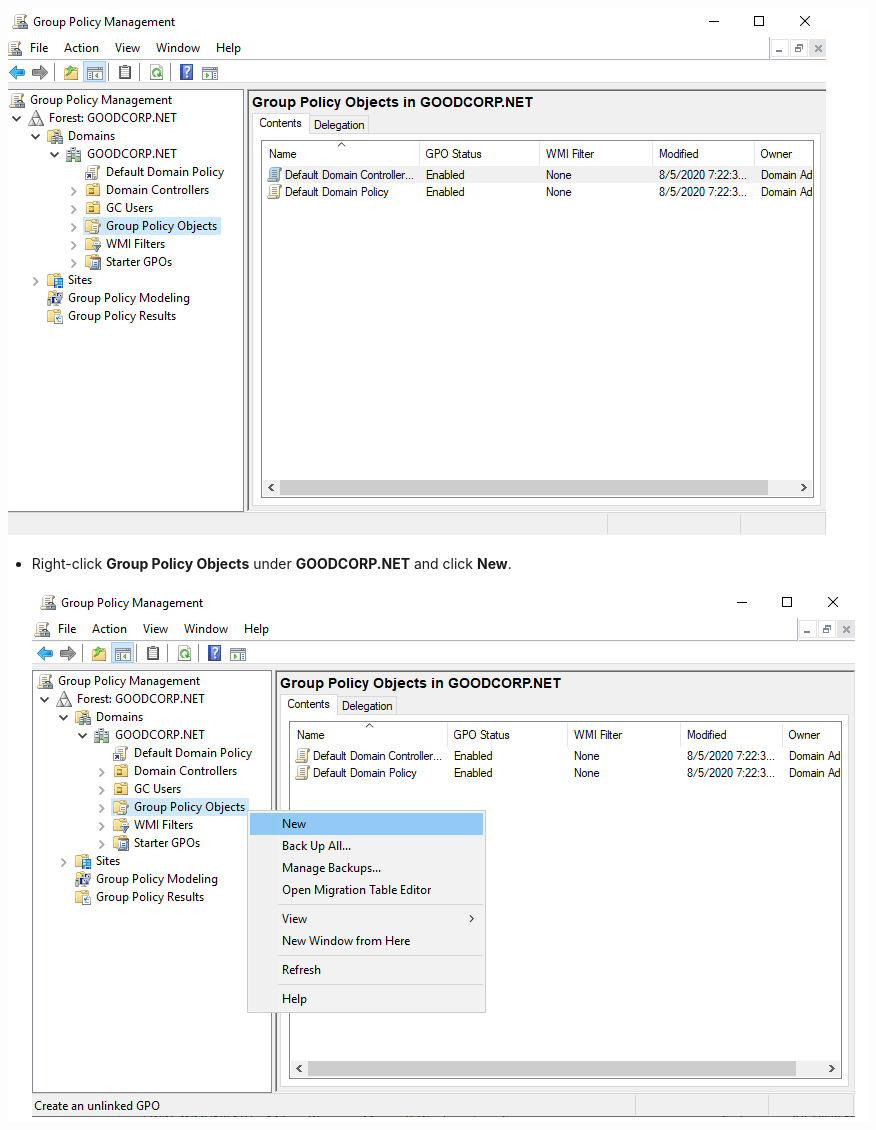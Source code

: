    ![Domain GPO](./Images/DomainGPO.png)

- Right-click **Group Policy Objects** under **GOODCORP.NET** and click **New**.

   ![New Domain GPO](./Images/NewGPO.png)
